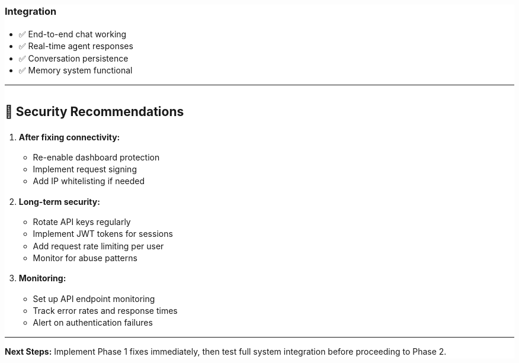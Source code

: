 ### Integration
- ✅ End-to-end chat working
- ✅ Real-time agent responses
- ✅ Conversation persistence
- ✅ Memory system functional

---

## 🚨 Security Recommendations

1. **After fixing connectivity:**
   - Re-enable dashboard protection
   - Implement request signing
   - Add IP whitelisting if needed

2. **Long-term security:**
   - Rotate API keys regularly
   - Implement JWT tokens for sessions
   - Add request rate limiting per user
   - Monitor for abuse patterns

3. **Monitoring:**
   - Set up API endpoint monitoring
   - Track error rates and response times
   - Alert on authentication failures

---

**Next Steps:** Implement Phase 1 fixes immediately, then test full system integration before proceeding to Phase 2.
